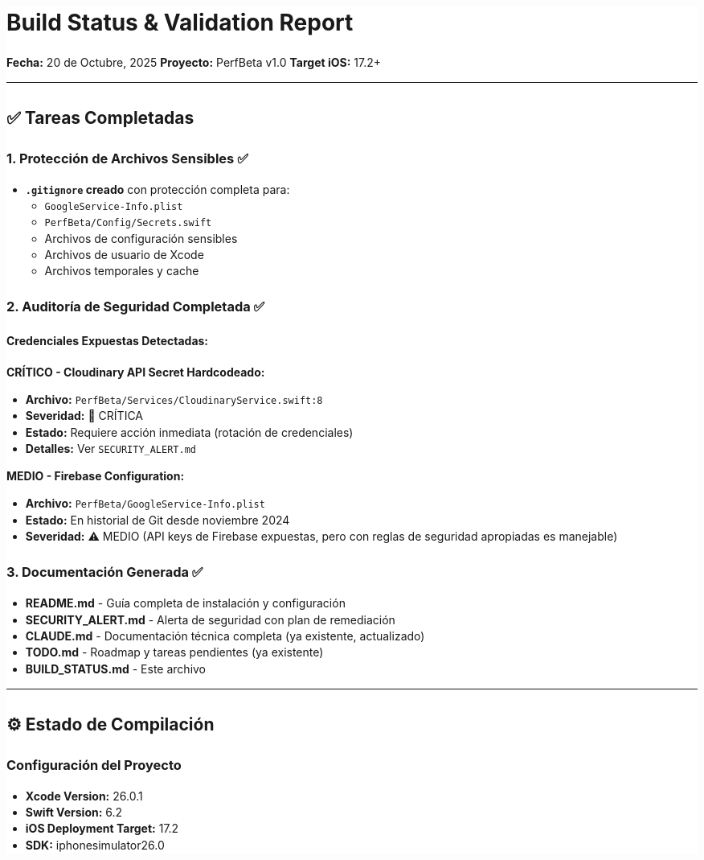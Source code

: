 # Build Status & Validation Report

**Fecha:** 20 de Octubre, 2025
**Proyecto:** PerfBeta v1.0
**Target iOS:** 17.2+

---

## ✅ Tareas Completadas

### 1. Protección de Archivos Sensibles ✅
- **`.gitignore` creado** con protección completa para:
  - `GoogleService-Info.plist`
  - `PerfBeta/Config/Secrets.swift`
  - Archivos de configuración sensibles
  - Archivos de usuario de Xcode
  - Archivos temporales y cache

### 2. Auditoría de Seguridad Completada ✅

#### Credenciales Expuestas Detectadas:

**CRÍTICO - Cloudinary API Secret Hardcodeado:**
- **Archivo:** `PerfBeta/Services/CloudinaryService.swift:8`
- **Severidad:** 🔴 CRÍTICA
- **Estado:** Requiere acción inmediata (rotación de credenciales)
- **Detalles:** Ver `SECURITY_ALERT.md`

**MEDIO - Firebase Configuration:**
- **Archivo:** `PerfBeta/GoogleService-Info.plist`
- **Estado:** En historial de Git desde noviembre 2024
- **Severidad:** ⚠️ MEDIO (API keys de Firebase expuestas, pero con reglas de seguridad apropiadas es manejable)

### 3. Documentación Generada ✅

- **README.md** - Guía completa de instalación y configuración
- **SECURITY_ALERT.md** - Alerta de seguridad con plan de remediación
- **CLAUDE.md** - Documentación técnica completa (ya existente, actualizado)
- **TODO.md** - Roadmap y tareas pendientes (ya existente)
- **BUILD_STATUS.md** - Este archivo

---

## ⚙️ Estado de Compilación

### Configuración del Proyecto
- **Xcode Version:** 26.0.1
- **Swift Version:** 6.2
- **iOS Deployment Target:** 17.2
- **SDK:** iphonesimulator26.0
